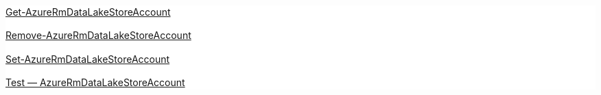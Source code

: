 [Get-AzureRmDataLakeStoreAccount](./Get-AzureRmDataLakeStoreAccount.md)

[Remove-AzureRmDataLakeStoreAccount](./Remove-AzureRmDataLakeStoreAccount.md)

[Set-AzureRmDataLakeStoreAccount](./Set-AzureRmDataLakeStoreAccount.md)

[Test — AzureRmDataLakeStoreAccount](./Test-AzureRmDataLakeStoreAccount.md)


